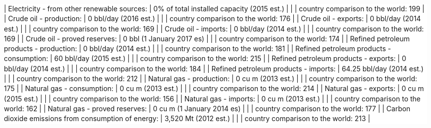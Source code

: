 | Electricity - from other renewable sources: | 0% of total installed capacity (2015 est.) |
| | country comparison to the world: 199 |
| Crude oil - production: | 0 bbl/day (2016 est.) |
| | country comparison to the world: 176 |
| Crude oil - exports: | 0 bbl/day (2014 est.) |
| | country comparison to the world: 169 |
| Crude oil - imports: | 0 bbl/day (2014 est.) |
| | country comparison to the world: 169 |
| Crude oil - proved reserves: | 0 bbl (1 January 2017 es) |
| | country comparison to the world: 174 |
| Refined petroleum products - production: | 0 bbl/day (2014 est.) |
| | country comparison to the world: 181 |
| Refined petroleum products - consumption: | 60 bbl/day (2015 est.) |
| | country comparison to the world: 215 |
| Refined petroleum products - exports: | 0 bbl/day (2014 est.) |
| | country comparison to the world: 184 |
| Refined petroleum products - imports: | 64.25 bbl/day (2014 est.) |
| | country comparison to the world: 212 |
| Natural gas - production: | 0 cu m (2013 est.) |
| | country comparison to the world: 175 |
| Natural gas - consumption: | 0 cu m (2013 est.) |
| | country comparison to the world: 214 |
| Natural gas - exports: | 0 cu m (2015 est.) |
| | country comparison to the world: 156 |
| Natural gas - imports: | 0 cu m (2013 est.) |
| | country comparison to the world: 162 |
| Natural gas - proved reserves: | 0 cu m (1 January 2014 es) |
| | country comparison to the world: 177 |
| Carbon dioxide emissions from consumption of energy: | 3,520 Mt (2012 est.) |
| | country comparison to the world: 213 |
